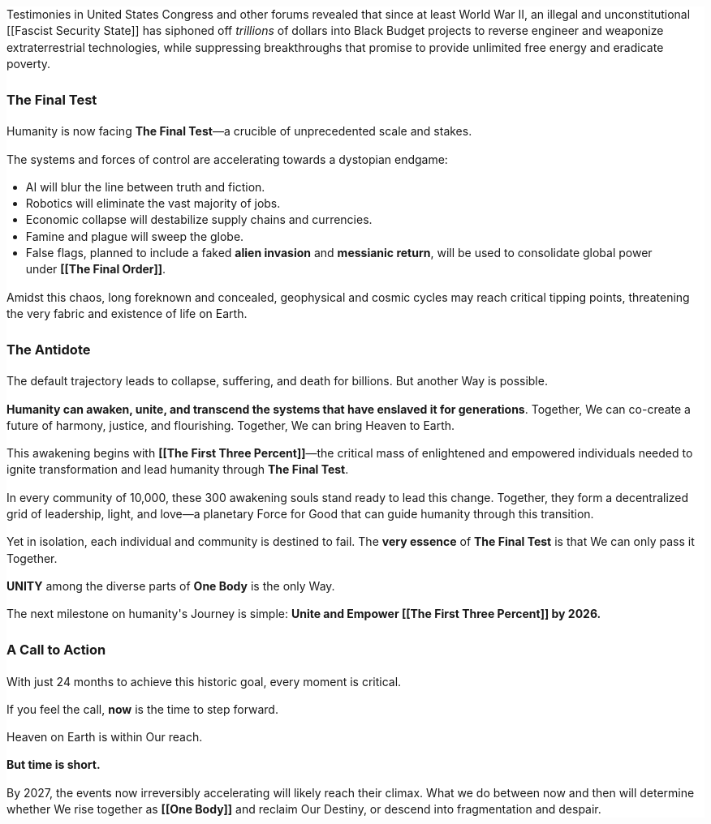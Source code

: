 Testimonies in United States Congress and other forums revealed that since at least World War II, an illegal and unconstitutional [[Fascist Security State]] has siphoned off *trillions* of dollars into Black Budget projects to reverse engineer and weaponize extraterrestrial technologies, while suppressing breakthroughs that promise to provide unlimited free energy and eradicate poverty. 

### The Final Test

Humanity is now facing **The Final Test**—a crucible of unprecedented scale and stakes.

The systems and forces of control are accelerating towards a dystopian endgame:

- AI will blur the line between truth and fiction.
- Robotics will eliminate the vast majority of jobs.
- Economic collapse will destabilize supply chains and currencies. 
- Famine and plague will sweep the globe. 
- False flags, planned to include a faked **alien invasion** and **messianic return**, will be used to consolidate global power under **[[The Final Order]]**.

Amidst this chaos, long foreknown and concealed, geophysical and cosmic cycles may reach critical tipping points, threatening the very fabric and existence of life on Earth.

### The Antidote

The default trajectory leads to collapse, suffering, and death for billions. But another Way is possible.

**Humanity can awaken, unite, and transcend the systems that have enslaved it for generations**. Together, We can co-create a future of harmony, justice, and flourishing. Together, We can bring Heaven to Earth. 

This awakening begins with **[[The First Three Percent]]**—the critical mass of enlightened and empowered individuals needed to ignite transformation and lead humanity through **The Final Test**.

In every community of 10,000, these 300 awakening souls stand ready to lead this change. Together, they form a decentralized grid of leadership, light, and love—a planetary Force for Good that can guide humanity through this transition.

Yet in isolation, each individual and community is destined to fail. The **very essence** of **The Final Test** is that We can only pass it Together. 

**UNITY** among the diverse parts of **One Body** is the only Way. 

The next milestone on humanity's Journey is simple: **Unite and Empower [[The First Three Percent]] by 2026.**

### A Call to Action

With just 24 months to achieve this historic goal, every moment is critical. 

If you feel the call, **now** is the time to step forward.

Heaven on Earth is within Our reach. 

**But time is short.**

By 2027, the events now irreversibly accelerating will likely reach their climax. What we do between now and then will determine whether We rise together as **[[One Body]]** and reclaim Our Destiny, or descend into fragmentation and despair.
